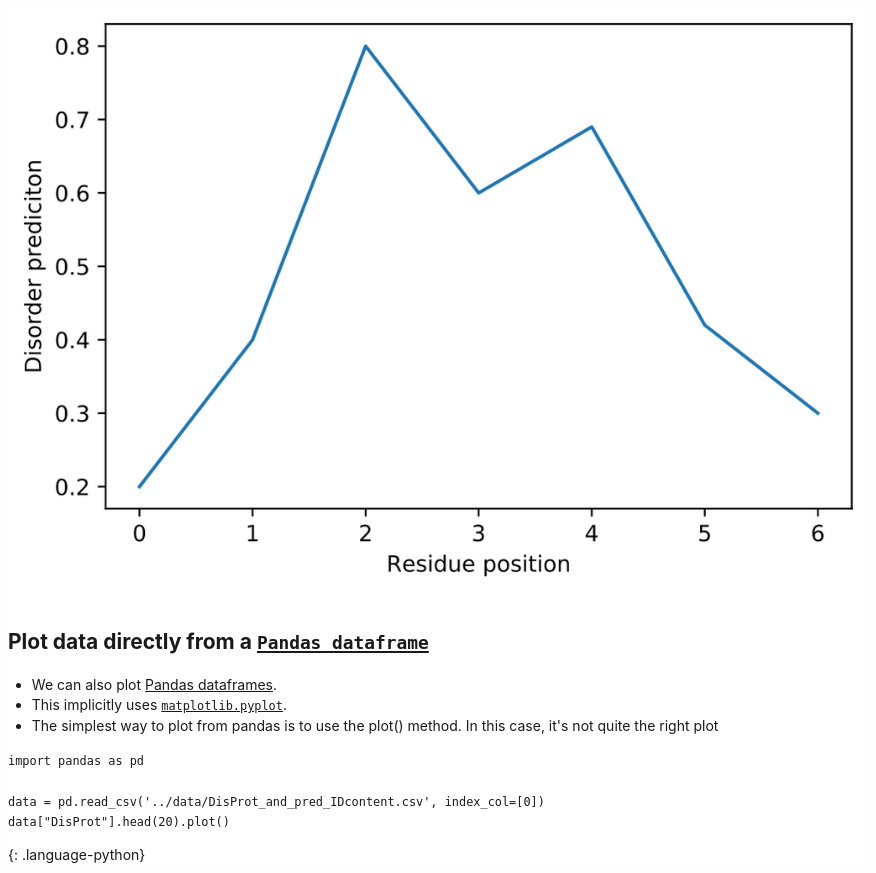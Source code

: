 ![Simple Disorder Prediciton](../fig/10_simple_disorder_prediciton.svg)

## Plot data directly from a [`Pandas dataframe`](https://pandas.pydata.org/pandas-docs/stable/generated/pandas.DataFrame.html)

*   We can also plot [Pandas dataframes](https://pandas.pydata.org/pandas-docs/stable/generated/pandas.DataFrame.html).
*   This implicitly uses [`matplotlib.pyplot`](https://matplotlib.org/api/pyplot_api.html).
*   The simplest way to plot from pandas is to use the plot() method. In this case, it's not quite the right plot 

~~~
import pandas as pd

data = pd.read_csv('../data/DisProt_and_pred_IDcontent.csv', index_col=[0])
data["DisProt"].head(20).plot()
~~~
{: .language-python}
